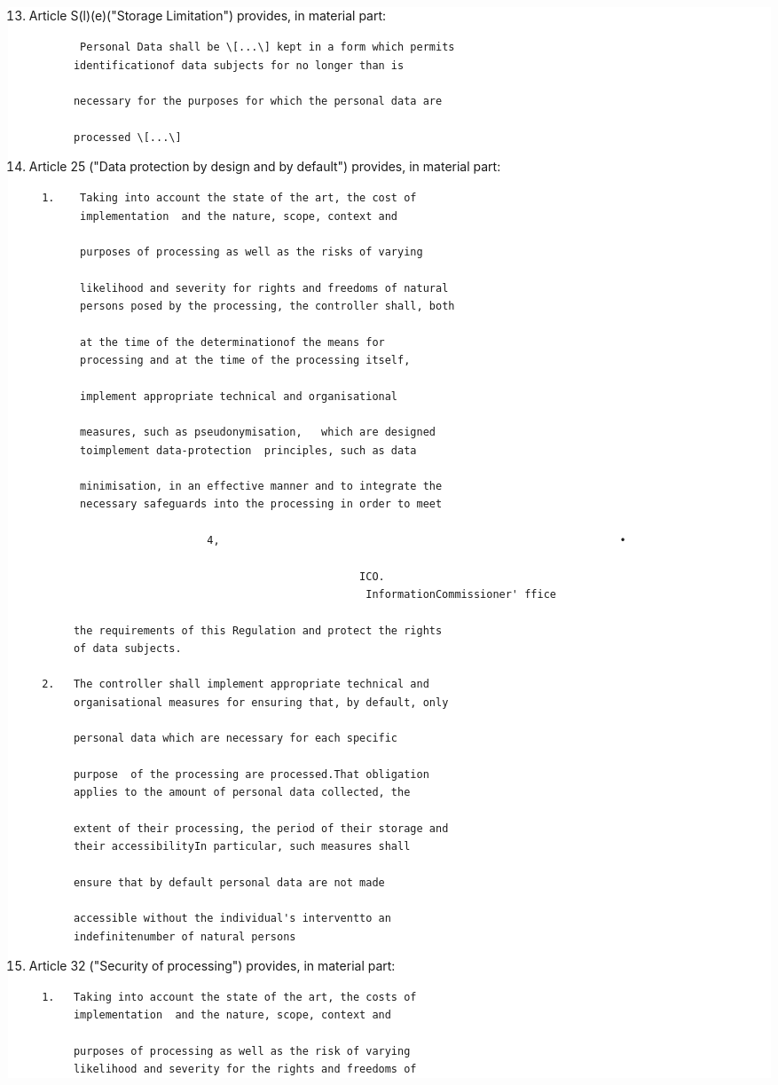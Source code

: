 13.   Article S(l)(e)("Storage Limitation")  provides, in material part:

                  Personal Data shall be \[...\] kept in a form which permits
                 identificationof data subjects for no longer than is

                 necessary for the purposes for which the personal data are

                 processed \[...\]

14.   Article 25 ("Data protection by design and by default")    provides, in
      material part:

            1.    Taking into account the state of the art, the cost of
                  implementation  and the nature, scope, context and

                  purposes of processing as well as the risks of varying

                  likelihood and severity for rights and freedoms of natural
                  persons posed by the processing, the controller shall, both

                  at the time of the determinationof the means for
                  processing and at the time of the processing itself,

                  implement appropriate technical and organisational

                  measures, such as pseudonymisation,   which are designed
                  toimplement data-protection  principles, such as data

                  minimisation, in an effective manner and to integrate the
                  necessary safeguards into the processing in order to meet

                                      4,                                                               •

                                                              ICO.
                                                               InformationCommissioner' ffice

                 the requirements of this Regulation and protect the rights
                 of data subjects.

            2.   The controller shall implement appropriate technical and
                 organisational measures for ensuring that, by default, only

                 personal data which are necessary for each specific

                 purpose  of the processing are processed.That obligation
                 applies to the amount of personal data collected, the

                 extent of their processing, the period of their storage and
                 their accessibilityIn particular, such measures shall

                 ensure that by default personal data are not made

                 accessible without the individual's interventto an
                 indefinitenumber of natural persons

15.   Article 32 ("Security of processing") provides, in material part:

            1.   Taking into account the state of the art, the costs of
                 implementation  and the nature, scope, context and

                 purposes of processing as well as the risk of varying
                 likelihood and severity for the rights and freedoms of
